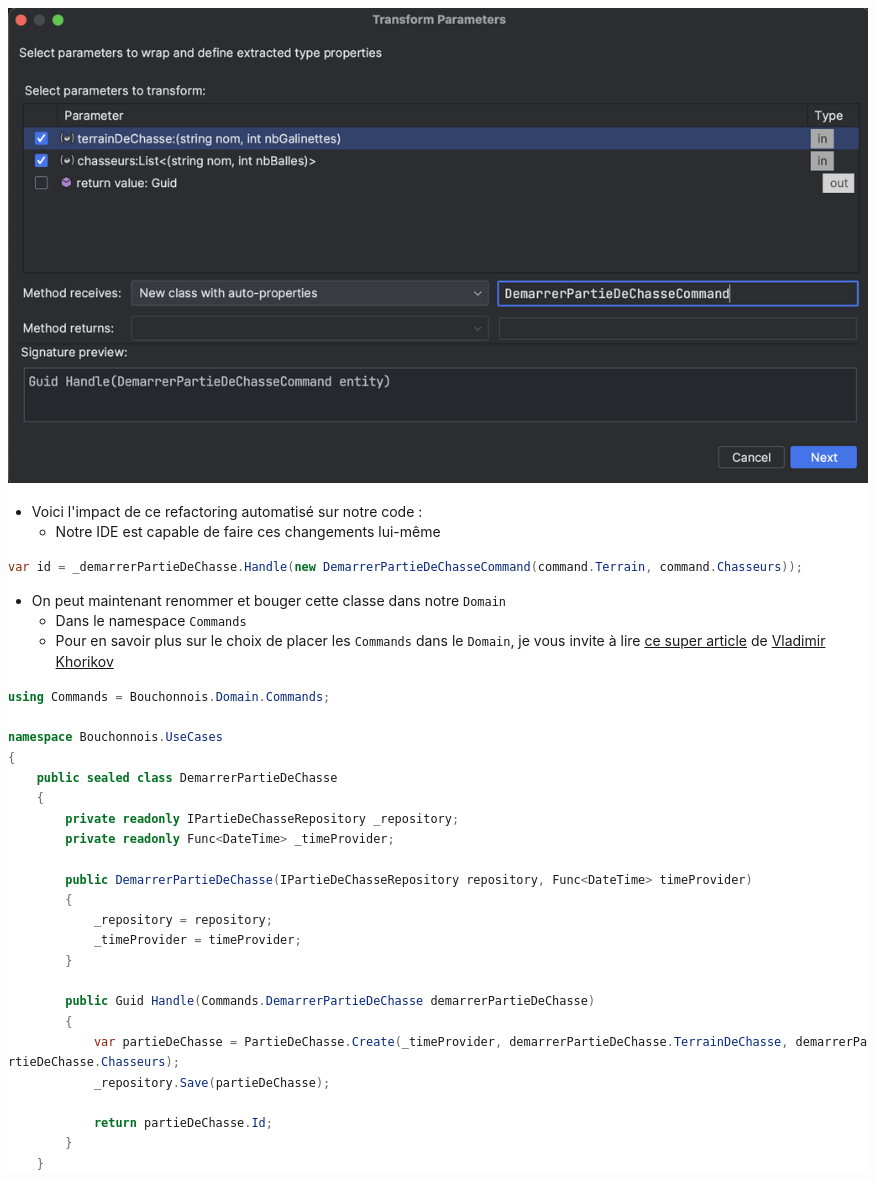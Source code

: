 ![Configure Transform Parameters](img/10.commands/tramsform-parameters-config.webp)

- Voici l'impact de ce refactoring automatisé sur notre code :
    - Notre IDE est capable de faire ces changements lui-même

```csharp
var id = _demarrerPartieDeChasse.Handle(new DemarrerPartieDeChasseCommand(command.Terrain, command.Chasseurs));
```

- On peut maintenant renommer et bouger cette classe dans notre `Domain`
  - Dans le namespace `Commands`
  - Pour en savoir plus sur le choix de placer les `Commands` dans le `Domain`, je vous invite à lire [ce super article](https://enterprisecraftsmanship.com/posts/cqrs-commands-part-domain-model/) de [Vladimir Khorikov](https://www.linkedin.com/in/vladimir-khorikov-bb482653/)  

```csharp
using Commands = Bouchonnois.Domain.Commands;

namespace Bouchonnois.UseCases
{
    public sealed class DemarrerPartieDeChasse
    {
        private readonly IPartieDeChasseRepository _repository;
        private readonly Func<DateTime> _timeProvider;

        public DemarrerPartieDeChasse(IPartieDeChasseRepository repository, Func<DateTime> timeProvider)
        {
            _repository = repository;
            _timeProvider = timeProvider;
        }

        public Guid Handle(Commands.DemarrerPartieDeChasse demarrerPartieDeChasse)
        {
            var partieDeChasse = PartieDeChasse.Create(_timeProvider, demarrerPartieDeChasse.TerrainDeChasse, demarrerPartieDeChasse.Chasseurs);
            _repository.Save(partieDeChasse);

            return partieDeChasse.Id;
        }
    }
```